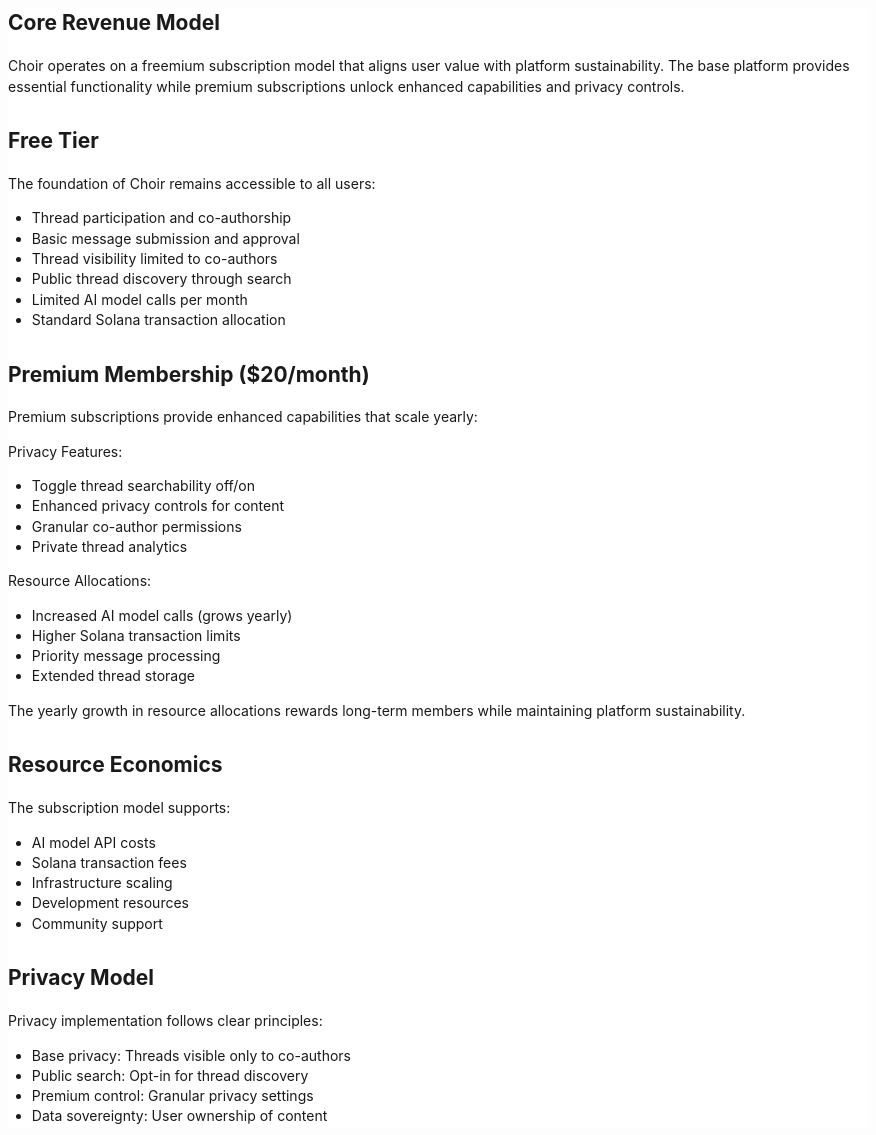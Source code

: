 ## Core Revenue Model

Choir operates on a freemium subscription model that aligns user value with platform sustainability. The base platform provides essential functionality while premium subscriptions unlock enhanced capabilities and privacy controls.

## Free Tier

The foundation of Choir remains accessible to all users:
- Thread participation and co-authorship
- Basic message submission and approval
- Thread visibility limited to co-authors
- Public thread discovery through search
- Limited AI model calls per month
- Standard Solana transaction allocation

## Premium Membership ($20/month)

Premium subscriptions provide enhanced capabilities that scale yearly:

Privacy Features:
- Toggle thread searchability off/on
- Enhanced privacy controls for content
- Granular co-author permissions
- Private thread analytics

Resource Allocations:
- Increased AI model calls (grows yearly)
- Higher Solana transaction limits
- Priority message processing
- Extended thread storage

The yearly growth in resource allocations rewards long-term members while maintaining platform sustainability.

## Resource Economics

The subscription model supports:
- AI model API costs
- Solana transaction fees
- Infrastructure scaling
- Development resources
- Community support

## Privacy Model

Privacy implementation follows clear principles:
- Base privacy: Threads visible only to co-authors
- Public search: Opt-in for thread discovery
- Premium control: Granular privacy settings
- Data sovereignty: User ownership of content
